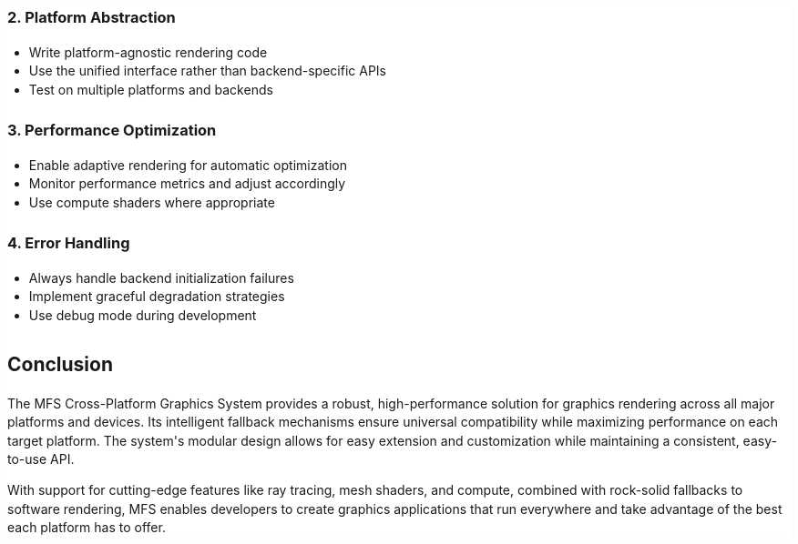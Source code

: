 ### 2. Platform Abstraction
- Write platform-agnostic rendering code
- Use the unified interface rather than backend-specific APIs
- Test on multiple platforms and backends

### 3. Performance Optimization
- Enable adaptive rendering for automatic optimization
- Monitor performance metrics and adjust accordingly
- Use compute shaders where appropriate

### 4. Error Handling
- Always handle backend initialization failures
- Implement graceful degradation strategies
- Use debug mode during development

## Conclusion

The MFS Cross-Platform Graphics System provides a robust, high-performance solution for graphics rendering across all major platforms and devices. Its intelligent fallback mechanisms ensure universal compatibility while maximizing performance on each target platform. The system's modular design allows for easy extension and customization while maintaining a consistent, easy-to-use API.

With support for cutting-edge features like ray tracing, mesh shaders, and compute, combined with rock-solid fallbacks to software rendering, MFS enables developers to create graphics applications that run everywhere and take advantage of the best each platform has to offer.